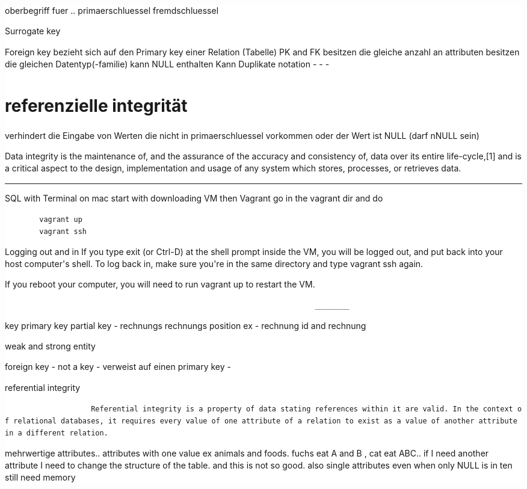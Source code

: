 
oberbegriff fuer .. primaerschluessel fremdschluessel 
									
Surrogate key									
						
Foreign key bezieht sich auf den Primary key einer Relation (Tabelle)
PK and FK besitzen die gleiche anzahl an attributen
besitzen die gleichen Datentyp(-familie)
kann NULL enthalten
Kann Duplikate 
notation - - - 
# referenzielle integrität
verhindert die Eingabe von Werten die nicht in primaerschluessel vorkommen oder 
der Wert ist NULL (darf nNULL sein)

Data integrity is the maintenance of, and the assurance of the accuracy and consistency of, data over its entire life-cycle,[1] and is a critical aspect to the design, implementation and usage of any system which stores, processes, or retrieves data.	




---------------------------
SQL with Terminal on mac
start with downloading VM 
then Vagrant
go in the vagrant dir and do 

			vagrant up
			vagrant ssh	
					
Logging out and in
If you type exit (or Ctrl-D) at the shell prompt inside the VM, you will be logged out, and put back into your host computer's shell. To log back in, make sure you're in the same directory and type vagrant ssh again.

If you reboot your computer, you will need to run vagrant up to restart the VM.					
																			
																			
																			________

key 
primary key
partial key - rechnungs rechnungs position ex - rechnung id and rechnung

weak and strong entity																			
					
foreign key - not a key - verweist auf einen primary key - 


referential integrity													
						
						Referential integrity is a property of data stating references within it are valid. In the context of relational databases, it requires every value of one attribute of a relation to exist as a value of another attribute in a different relation.
						
mehrwertige attributes.. attributes with one value ex animals and foods.
fuchs eat A and B , cat eat ABC.. if I need another attribute I need to change the structure of the table. and this is not so good. also single attributes even when only NULL is in ten still need memory 

